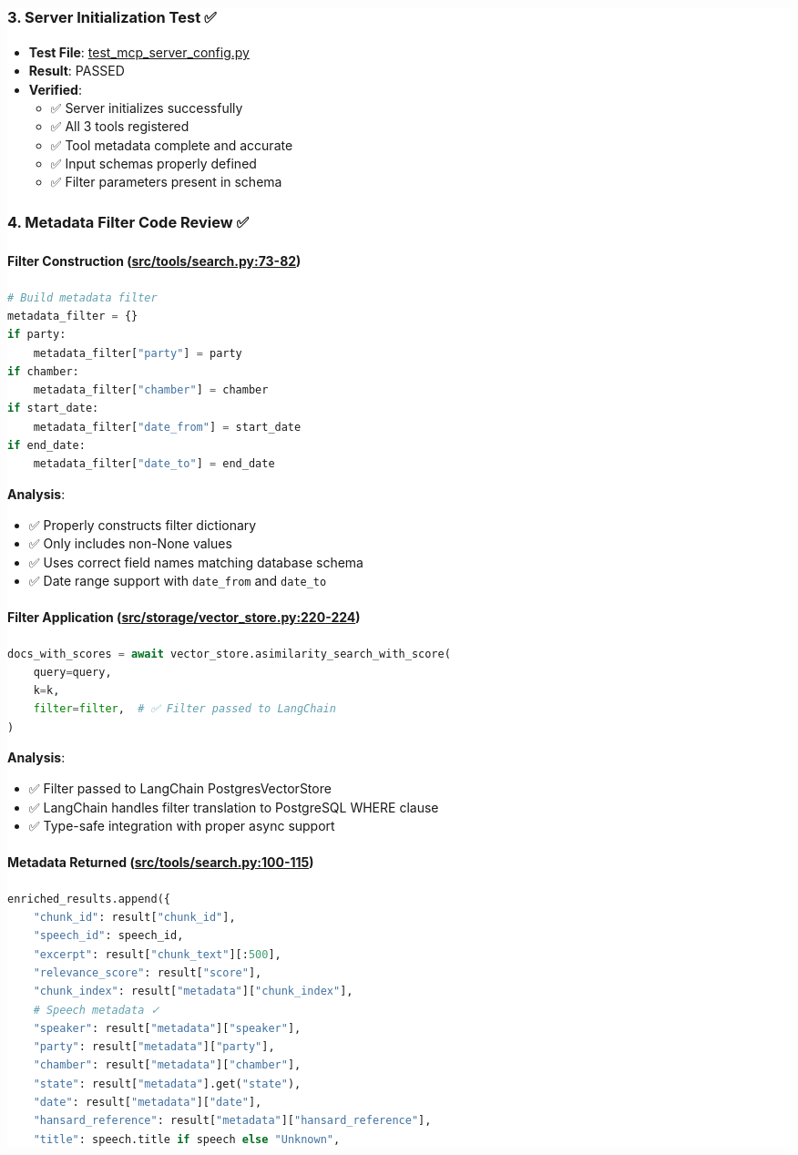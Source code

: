 ### 3. Server Initialization Test ✅
- **Test File**: [test_mcp_server_config.py](test_mcp_server_config.py)
- **Result**: PASSED
- **Verified**:
  - ✅ Server initializes successfully
  - ✅ All 3 tools registered
  - ✅ Tool metadata complete and accurate
  - ✅ Input schemas properly defined
  - ✅ Filter parameters present in schema

### 4. Metadata Filter Code Review ✅

#### Filter Construction ([src/tools/search.py:73-82](src/tools/search.py#L73))
```python
# Build metadata filter
metadata_filter = {}
if party:
    metadata_filter["party"] = party
if chamber:
    metadata_filter["chamber"] = chamber
if start_date:
    metadata_filter["date_from"] = start_date
if end_date:
    metadata_filter["date_to"] = end_date
```

**Analysis**:
- ✅ Properly constructs filter dictionary
- ✅ Only includes non-None values
- ✅ Uses correct field names matching database schema
- ✅ Date range support with `date_from` and `date_to`

#### Filter Application ([src/storage/vector_store.py:220-224](src/storage/vector_store.py#L220))
```python
docs_with_scores = await vector_store.asimilarity_search_with_score(
    query=query,
    k=k,
    filter=filter,  # ✅ Filter passed to LangChain
)
```

**Analysis**:
- ✅ Filter passed to LangChain PostgresVectorStore
- ✅ LangChain handles filter translation to PostgreSQL WHERE clause
- ✅ Type-safe integration with proper async support

#### Metadata Returned ([src/tools/search.py:100-115](src/tools/search.py#L100))
```python
enriched_results.append({
    "chunk_id": result["chunk_id"],
    "speech_id": speech_id,
    "excerpt": result["chunk_text"][:500],
    "relevance_score": result["score"],
    "chunk_index": result["metadata"]["chunk_index"],
    # Speech metadata ✓
    "speaker": result["metadata"]["speaker"],
    "party": result["metadata"]["party"],
    "chamber": result["metadata"]["chamber"],
    "state": result["metadata"].get("state"),
    "date": result["metadata"]["date"],
    "hansard_reference": result["metadata"]["hansard_reference"],
    "title": speech.title if speech else "Unknown",
```